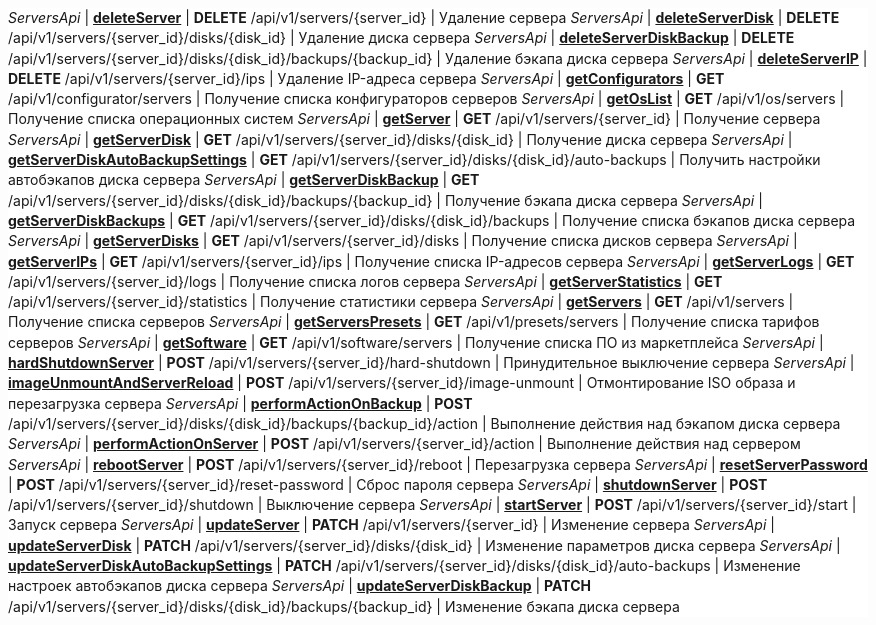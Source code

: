 *ServersApi* | [**deleteServer**](docs/Api/ServersApi.md#deleteserver) | **DELETE** /api/v1/servers/{server_id} | Удаление сервера
*ServersApi* | [**deleteServerDisk**](docs/Api/ServersApi.md#deleteserverdisk) | **DELETE** /api/v1/servers/{server_id}/disks/{disk_id} | Удаление диска сервера
*ServersApi* | [**deleteServerDiskBackup**](docs/Api/ServersApi.md#deleteserverdiskbackup) | **DELETE** /api/v1/servers/{server_id}/disks/{disk_id}/backups/{backup_id} | Удаление бэкапа диска сервера
*ServersApi* | [**deleteServerIP**](docs/Api/ServersApi.md#deleteserverip) | **DELETE** /api/v1/servers/{server_id}/ips | Удаление IP-адреса сервера
*ServersApi* | [**getConfigurators**](docs/Api/ServersApi.md#getconfigurators) | **GET** /api/v1/configurator/servers | Получение списка конфигураторов серверов
*ServersApi* | [**getOsList**](docs/Api/ServersApi.md#getoslist) | **GET** /api/v1/os/servers | Получение списка операционных систем
*ServersApi* | [**getServer**](docs/Api/ServersApi.md#getserver) | **GET** /api/v1/servers/{server_id} | Получение сервера
*ServersApi* | [**getServerDisk**](docs/Api/ServersApi.md#getserverdisk) | **GET** /api/v1/servers/{server_id}/disks/{disk_id} | Получение диска сервера
*ServersApi* | [**getServerDiskAutoBackupSettings**](docs/Api/ServersApi.md#getserverdiskautobackupsettings) | **GET** /api/v1/servers/{server_id}/disks/{disk_id}/auto-backups | Получить настройки автобэкапов диска сервера
*ServersApi* | [**getServerDiskBackup**](docs/Api/ServersApi.md#getserverdiskbackup) | **GET** /api/v1/servers/{server_id}/disks/{disk_id}/backups/{backup_id} | Получение бэкапа диска сервера
*ServersApi* | [**getServerDiskBackups**](docs/Api/ServersApi.md#getserverdiskbackups) | **GET** /api/v1/servers/{server_id}/disks/{disk_id}/backups | Получение списка бэкапов диска сервера
*ServersApi* | [**getServerDisks**](docs/Api/ServersApi.md#getserverdisks) | **GET** /api/v1/servers/{server_id}/disks | Получение списка дисков сервера
*ServersApi* | [**getServerIPs**](docs/Api/ServersApi.md#getserverips) | **GET** /api/v1/servers/{server_id}/ips | Получение списка IP-адресов сервера
*ServersApi* | [**getServerLogs**](docs/Api/ServersApi.md#getserverlogs) | **GET** /api/v1/servers/{server_id}/logs | Получение списка логов сервера
*ServersApi* | [**getServerStatistics**](docs/Api/ServersApi.md#getserverstatistics) | **GET** /api/v1/servers/{server_id}/statistics | Получение статистики сервера
*ServersApi* | [**getServers**](docs/Api/ServersApi.md#getservers) | **GET** /api/v1/servers | Получение списка серверов
*ServersApi* | [**getServersPresets**](docs/Api/ServersApi.md#getserverspresets) | **GET** /api/v1/presets/servers | Получение списка тарифов серверов
*ServersApi* | [**getSoftware**](docs/Api/ServersApi.md#getsoftware) | **GET** /api/v1/software/servers | Получение списка ПО из маркетплейса
*ServersApi* | [**hardShutdownServer**](docs/Api/ServersApi.md#hardshutdownserver) | **POST** /api/v1/servers/{server_id}/hard-shutdown | Принудительное выключение сервера
*ServersApi* | [**imageUnmountAndServerReload**](docs/Api/ServersApi.md#imageunmountandserverreload) | **POST** /api/v1/servers/{server_id}/image-unmount | Отмонтирование ISO образа и перезагрузка сервера
*ServersApi* | [**performActionOnBackup**](docs/Api/ServersApi.md#performactiononbackup) | **POST** /api/v1/servers/{server_id}/disks/{disk_id}/backups/{backup_id}/action | Выполнение действия над бэкапом диска сервера
*ServersApi* | [**performActionOnServer**](docs/Api/ServersApi.md#performactiononserver) | **POST** /api/v1/servers/{server_id}/action | Выполнение действия над сервером
*ServersApi* | [**rebootServer**](docs/Api/ServersApi.md#rebootserver) | **POST** /api/v1/servers/{server_id}/reboot | Перезагрузка сервера
*ServersApi* | [**resetServerPassword**](docs/Api/ServersApi.md#resetserverpassword) | **POST** /api/v1/servers/{server_id}/reset-password | Сброс пароля сервера
*ServersApi* | [**shutdownServer**](docs/Api/ServersApi.md#shutdownserver) | **POST** /api/v1/servers/{server_id}/shutdown | Выключение сервера
*ServersApi* | [**startServer**](docs/Api/ServersApi.md#startserver) | **POST** /api/v1/servers/{server_id}/start | Запуск сервера
*ServersApi* | [**updateServer**](docs/Api/ServersApi.md#updateserver) | **PATCH** /api/v1/servers/{server_id} | Изменение сервера
*ServersApi* | [**updateServerDisk**](docs/Api/ServersApi.md#updateserverdisk) | **PATCH** /api/v1/servers/{server_id}/disks/{disk_id} | Изменение параметров диска сервера
*ServersApi* | [**updateServerDiskAutoBackupSettings**](docs/Api/ServersApi.md#updateserverdiskautobackupsettings) | **PATCH** /api/v1/servers/{server_id}/disks/{disk_id}/auto-backups | Изменение настроек автобэкапов диска сервера
*ServersApi* | [**updateServerDiskBackup**](docs/Api/ServersApi.md#updateserverdiskbackup) | **PATCH** /api/v1/servers/{server_id}/disks/{disk_id}/backups/{backup_id} | Изменение бэкапа диска сервера
